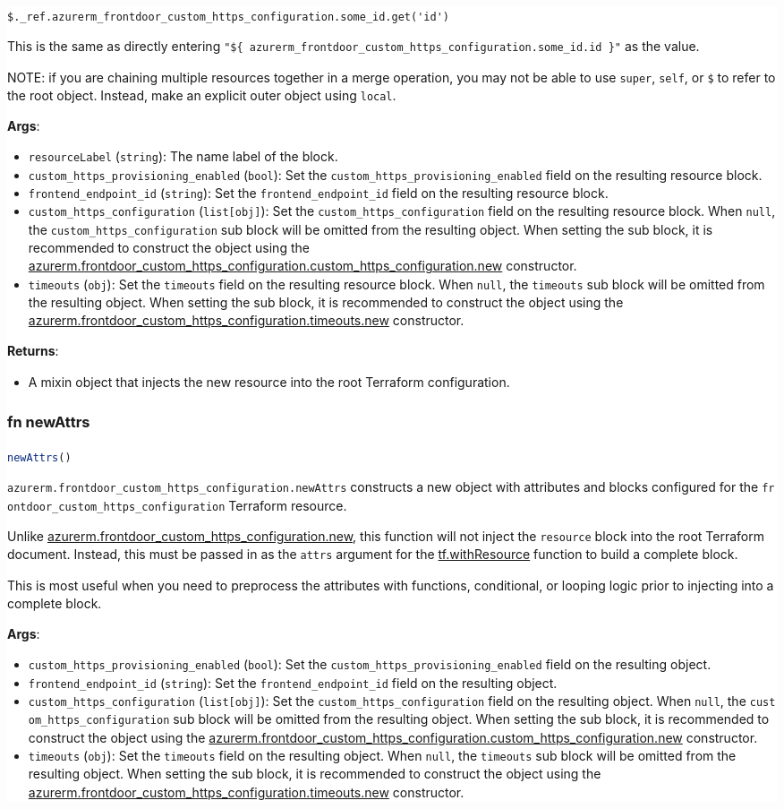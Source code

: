     $._ref.azurerm_frontdoor_custom_https_configuration.some_id.get('id')

This is the same as directly entering `"${ azurerm_frontdoor_custom_https_configuration.some_id.id }"` as the value.

NOTE: if you are chaining multiple resources together in a merge operation, you may not be able to use `super`, `self`,
or `$` to refer to the root object. Instead, make an explicit outer object using `local`.

**Args**:
  - `resourceLabel` (`string`): The name label of the block.
  - `custom_https_provisioning_enabled` (`bool`): Set the `custom_https_provisioning_enabled` field on the resulting resource block.
  - `frontend_endpoint_id` (`string`): Set the `frontend_endpoint_id` field on the resulting resource block.
  - `custom_https_configuration` (`list[obj]`): Set the `custom_https_configuration` field on the resulting resource block. When `null`, the `custom_https_configuration` sub block will be omitted from the resulting object. When setting the sub block, it is recommended to construct the object using the [azurerm.frontdoor_custom_https_configuration.custom_https_configuration.new](#fn-custom_https_configurationnew) constructor.
  - `timeouts` (`obj`): Set the `timeouts` field on the resulting resource block. When `null`, the `timeouts` sub block will be omitted from the resulting object. When setting the sub block, it is recommended to construct the object using the [azurerm.frontdoor_custom_https_configuration.timeouts.new](#fn-timeoutsnew) constructor.

**Returns**:
- A mixin object that injects the new resource into the root Terraform configuration.


### fn newAttrs

```ts
newAttrs()
```


`azurerm.frontdoor_custom_https_configuration.newAttrs` constructs a new object with attributes and blocks configured for the `frontdoor_custom_https_configuration`
Terraform resource.

Unlike [azurerm.frontdoor_custom_https_configuration.new](#fn-new), this function will not inject the `resource`
block into the root Terraform document. Instead, this must be passed in as the `attrs` argument for the
[tf.withResource](https://github.com/tf-libsonnet/core/tree/main/docs#fn-withresource) function to build a complete block.

This is most useful when you need to preprocess the attributes with functions, conditional, or looping logic prior to
injecting into a complete block.

**Args**:
  - `custom_https_provisioning_enabled` (`bool`): Set the `custom_https_provisioning_enabled` field on the resulting object.
  - `frontend_endpoint_id` (`string`): Set the `frontend_endpoint_id` field on the resulting object.
  - `custom_https_configuration` (`list[obj]`): Set the `custom_https_configuration` field on the resulting object. When `null`, the `custom_https_configuration` sub block will be omitted from the resulting object. When setting the sub block, it is recommended to construct the object using the [azurerm.frontdoor_custom_https_configuration.custom_https_configuration.new](#fn-custom_https_configurationnew) constructor.
  - `timeouts` (`obj`): Set the `timeouts` field on the resulting object. When `null`, the `timeouts` sub block will be omitted from the resulting object. When setting the sub block, it is recommended to construct the object using the [azurerm.frontdoor_custom_https_configuration.timeouts.new](#fn-timeoutsnew) constructor.

